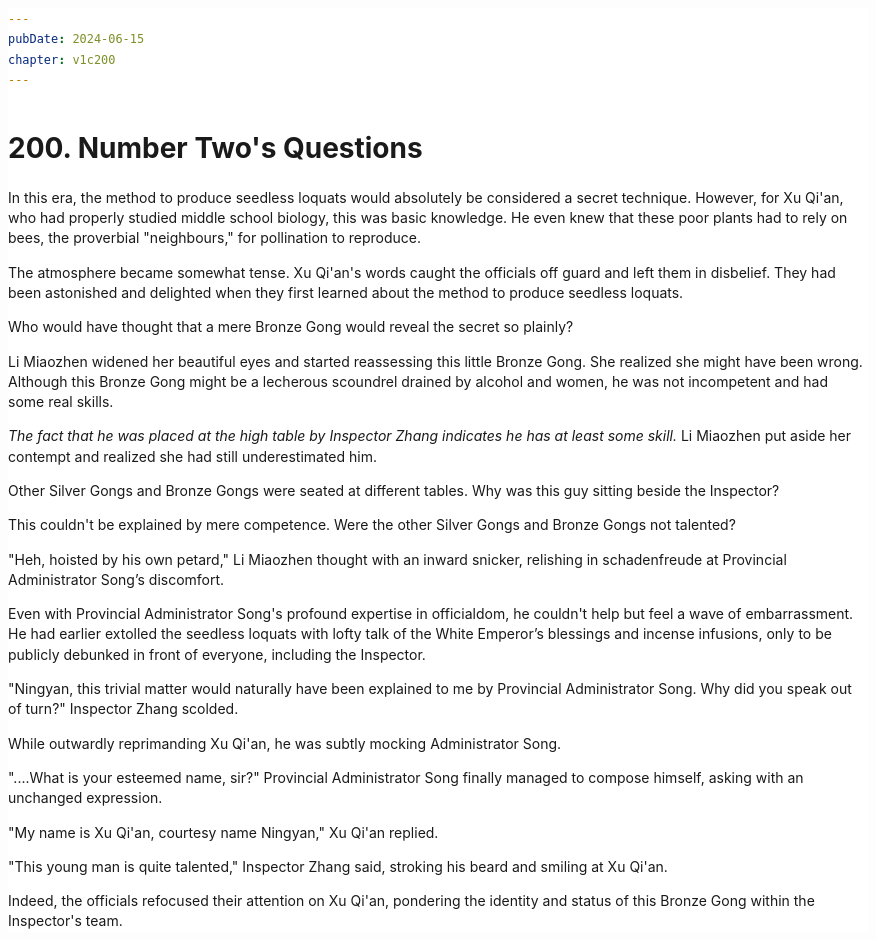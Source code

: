 ```yaml
---
pubDate: 2024-06-15
chapter: v1c200
---
```


# 200. Number Two's Questions

In this era, the method to produce seedless loquats would absolutely be considered a secret technique. However, for Xu Qi'an, who had properly studied middle school biology, this was basic knowledge. He even knew that these poor plants had to rely on bees, the proverbial "neighbours," for pollination to reproduce.

The atmosphere became somewhat tense. Xu Qi'an's words caught the officials off guard and left them in disbelief. They had been astonished and delighted when they first learned about the method to produce seedless loquats. 

Who would have thought that a mere Bronze Gong would reveal the secret so plainly?

Li Miaozhen widened her beautiful eyes and started reassessing this little Bronze Gong. She realized she might have been wrong. Although this Bronze Gong might be a lecherous scoundrel drained by alcohol and women, he was not incompetent and had some real skills.

*The fact that he was placed at the high table by Inspector Zhang indicates he has at least some skill.* Li Miaozhen put aside her contempt and realized she had still underestimated him.

Other Silver Gongs and Bronze Gongs were seated at different tables. Why was this guy sitting beside the Inspector?

This couldn't be explained by mere competence. Were the other Silver Gongs and Bronze Gongs not talented?

"Heh, hoisted by his own petard," Li Miaozhen thought with an inward snicker, relishing in schadenfreude at Provincial Administrator Song’s discomfort.

Even with Provincial Administrator Song's profound expertise in officialdom, he couldn't help but feel a wave of embarrassment. He had earlier extolled the seedless loquats with lofty talk of the White Emperor’s blessings and incense infusions, only to be publicly debunked in front of everyone, including the Inspector.

"Ningyan, this trivial matter would naturally have been explained to me by Provincial Administrator Song. Why did you speak out of turn?" Inspector Zhang scolded.

While outwardly reprimanding Xu Qi'an, he was subtly mocking Administrator Song.

"....What is your esteemed name, sir?" Provincial Administrator Song finally managed to compose himself, asking with an unchanged expression.

"My name is Xu Qi'an, courtesy name Ningyan," Xu Qi'an replied.

"This young man is quite talented," Inspector Zhang said, stroking his beard and smiling at Xu Qi'an.

Indeed, the officials refocused their attention on Xu Qi'an, pondering the identity and status of this Bronze Gong within the Inspector's team.
